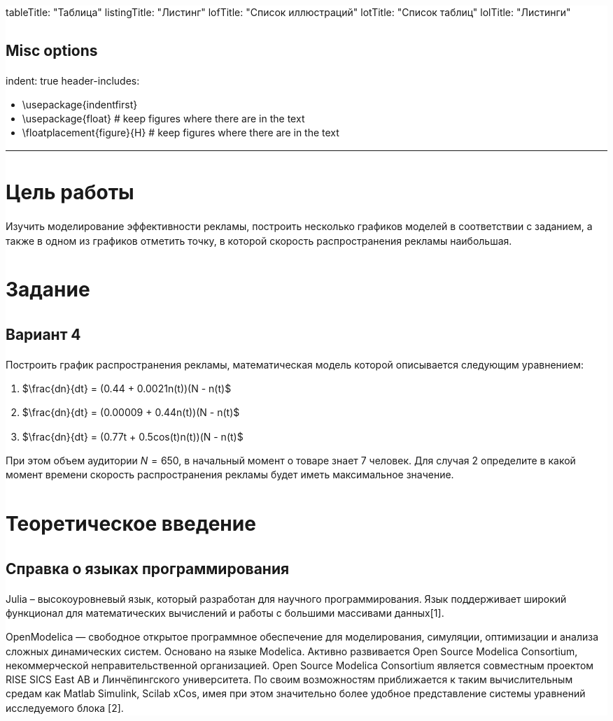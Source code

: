 tableTitle: "Таблица"
listingTitle: "Листинг"
lofTitle: "Список иллюстраций"
lotTitle: "Список таблиц"
lolTitle: "Листинги"
## Misc options
indent: true
header-includes:
  - \usepackage{indentfirst}
  - \usepackage{float} # keep figures where there are in the text
  - \floatplacement{figure}{H} # keep figures where there are in the text
---

# Цель работы

Изучить моделирование эффективности рекламы, построить несколько графиков моделей в соответствии с заданием, 
а также в одном из графиков отметить точку, в которой скорость распространения рекламы наибольшая.

# Задание

## Вариант 4

Построить график распространения рекламы, математическая модель которой описывается 
следующим уравнением:

1. $\frac{dn}{dt} = (0.44 + 0.0021n(t))(N - n(t)$

2. $\frac{dn}{dt} = (0.00009 + 0.44n(t))(N - n(t)$

3. $\frac{dn}{dt} = (0.77t + 0.5cos(t)n(t))(N - n(t)$


При этом объем аудитории $N = 650$, в начальный момент о товаре знает 7 человек. Для 
случая 2 определите в какой момент времени скорость распространения рекламы будет 
иметь максимальное значение.

# Теоретическое введение

## Справка о языках программирования 

Julia – высокоуровневый язык, который разработан для научного программирования. Язык поддерживает широкий функционал для математических вычислений и работы с 
большими массивами данных[1]. 

OpenModelica — свободное открытое программное обеспечение для моделирования, симуляции, оптимизации и анализа сложных динамических систем. 
Основано на языке Modelica. Активно развивается Open Source Modelica Consortium, некоммерческой неправительственной организацией. Open Source Modelica 
Consortium является совместным проектом RISE SICS East AB и Линчёпингского университета. По своим возможностям приближается к таким вычислительным средам как 
Matlab Simulink, Scilab xCos, имея при этом значительно более удобное представление системы уравнений исследуемого блока [2].
